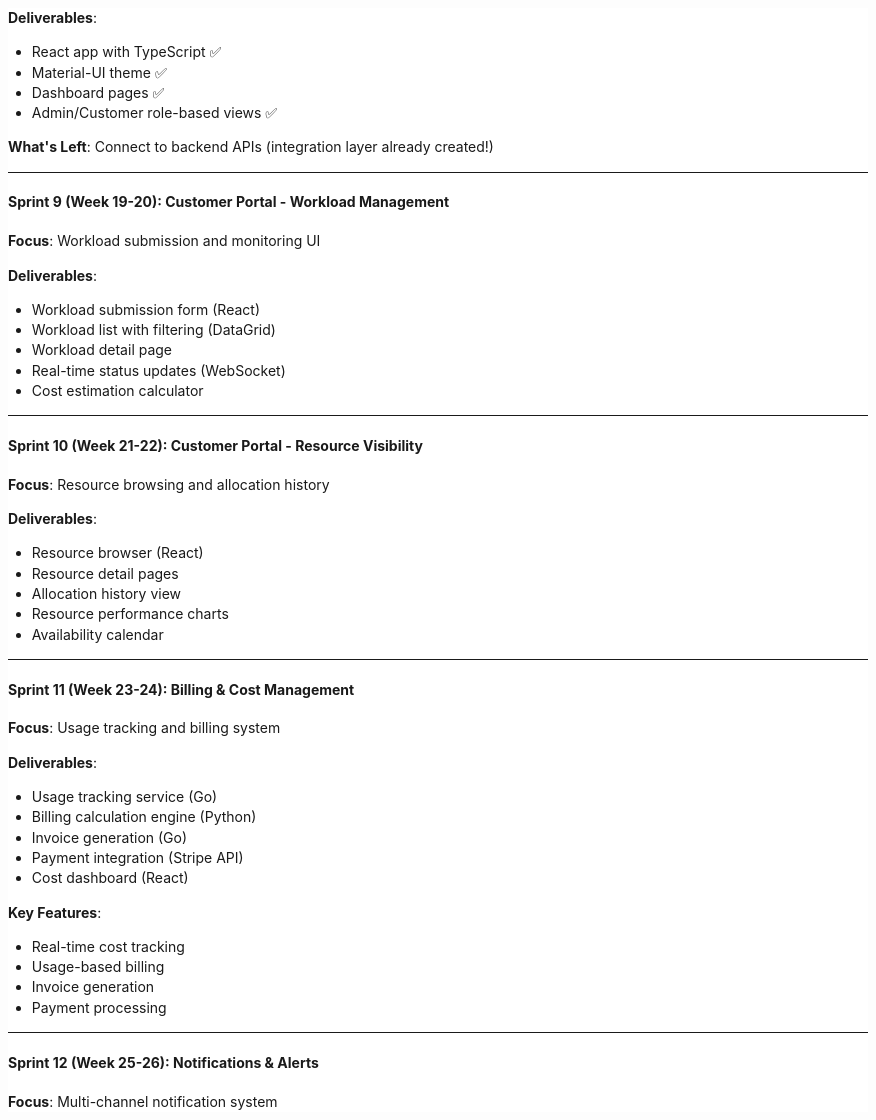 **Deliverables**:
- React app with TypeScript ✅
- Material-UI theme ✅
- Dashboard pages ✅
- Admin/Customer role-based views ✅

**What's Left**: Connect to backend APIs (integration layer already created!)

---

#### **Sprint 9** (Week 19-20): Customer Portal - Workload Management
**Focus**: Workload submission and monitoring UI

**Deliverables**:
- Workload submission form (React)
- Workload list with filtering (DataGrid)
- Workload detail page
- Real-time status updates (WebSocket)
- Cost estimation calculator

---

#### **Sprint 10** (Week 21-22): Customer Portal - Resource Visibility
**Focus**: Resource browsing and allocation history

**Deliverables**:
- Resource browser (React)
- Resource detail pages
- Allocation history view
- Resource performance charts
- Availability calendar

---

#### **Sprint 11** (Week 23-24): Billing & Cost Management
**Focus**: Usage tracking and billing system

**Deliverables**:
- Usage tracking service (Go)
- Billing calculation engine (Python)
- Invoice generation (Go)
- Payment integration (Stripe API)
- Cost dashboard (React)

**Key Features**:
- Real-time cost tracking
- Usage-based billing
- Invoice generation
- Payment processing

---

#### **Sprint 12** (Week 25-26): Notifications & Alerts
**Focus**: Multi-channel notification system
